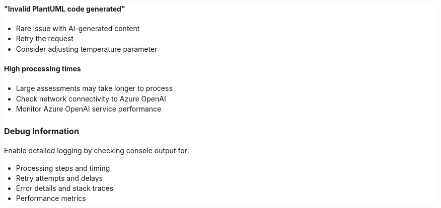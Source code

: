 #### "Invalid PlantUML code generated"
- Rare issue with AI-generated content
- Retry the request
- Consider adjusting temperature parameter

#### High processing times
- Large assessments may take longer to process
- Check network connectivity to Azure OpenAI
- Monitor Azure OpenAI service performance

### Debug Information
Enable detailed logging by checking console output for:
- Processing steps and timing
- Retry attempts and delays
- Error details and stack traces
- Performance metrics
